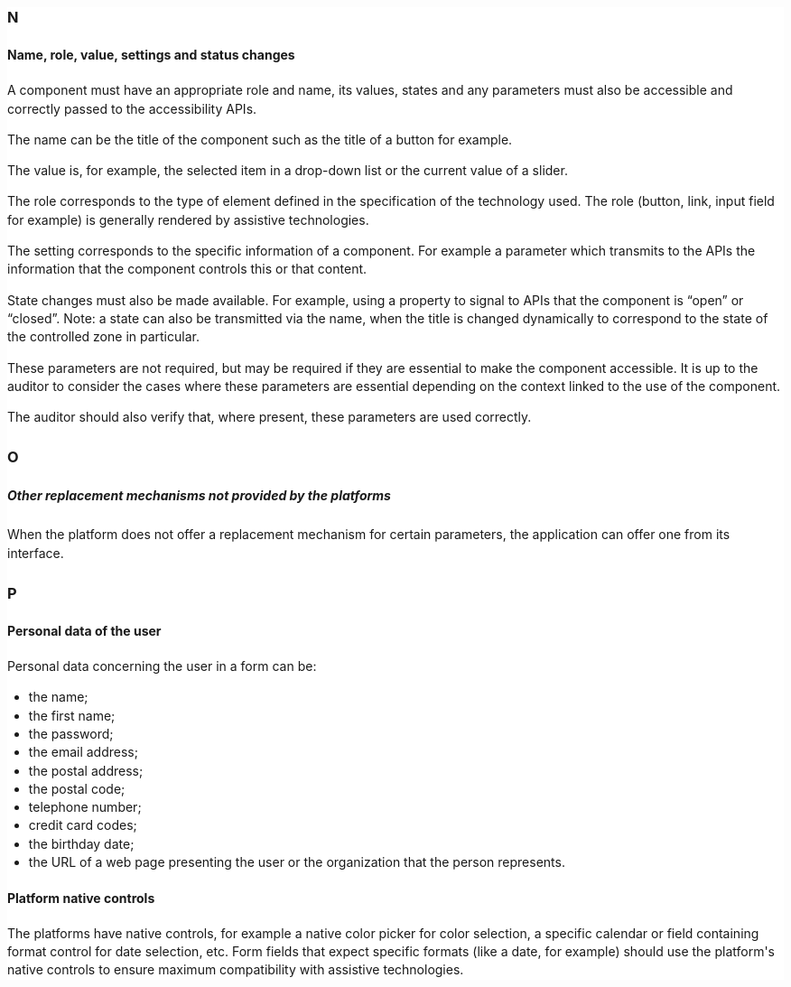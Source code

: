 ### N

#### Name, role, value, settings and status changes

A component must have an appropriate role and name, its values, states and any parameters must also be accessible and correctly passed to the accessibility APIs.

The name can be the title of the component such as the title of a button for example.

The value is, for example, the selected item in a drop-down list or the current value of a slider.

The role corresponds to the type of element defined in the specification of the technology used. The role (button, link, input field for example) is generally rendered by assistive technologies.

The setting corresponds to the specific information of a component. For example a parameter which transmits to the APIs the information that the component controls this or that content.

State changes must also be made available. For example, using a property to signal to APIs that the component is “open” or “closed”. Note: a state can also be transmitted via the name, when the title is changed dynamically to correspond to the state of the controlled zone in particular.

These parameters are not required, but may be required if they are essential to make the component accessible. It is up to the auditor to consider the cases where these parameters are essential depending on the context linked to the use of the component.

The auditor should also verify that, where present, these parameters are used correctly.

### O

##### Other replacement mechanisms not provided by the platforms

When the platform does not offer a replacement mechanism for certain parameters, the application can offer one from its interface.

### P

#### Personal data of the user

Personal data concerning the user in a form can be:
- the name;
- the first name;
- the password;
- the email address;
- the postal address;
- the postal code;
- telephone number;
- credit card codes;
- the birthday date;
- the URL of a web page presenting the user or the organization that the person represents.

#### Platform native controls

The platforms have native controls, for example a native color picker for color selection, a specific calendar or field containing format control for date selection, etc. Form fields that expect specific formats (like a date, for example) should use the platform's native controls to ensure maximum compatibility with assistive technologies.
